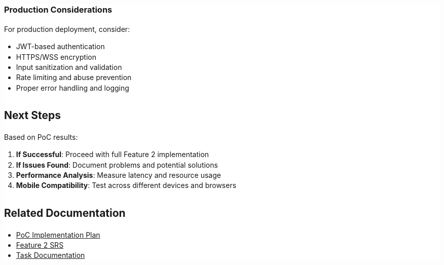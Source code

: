 ### Production Considerations
For production deployment, consider:
- JWT-based authentication
- HTTPS/WSS encryption
- Input sanitization and validation
- Rate limiting and abuse prevention
- Proper error handling and logging

## Next Steps

Based on PoC results:
1. **If Successful**: Proceed with full Feature 2 implementation
2. **If Issues Found**: Document problems and potential solutions
3. **Performance Analysis**: Measure latency and resource usage
4. **Mobile Compatibility**: Test across different devices and browsers

## Related Documentation

- [PoC Implementation Plan](../../docs/poc-simplified-remote-ui.md)
- [Feature 2 SRS](../../docs/feature-2-remote-ui-srs.md)
- [Task Documentation](../../docs/tasks/task-001-simplified-remote-ui-poc.md)
